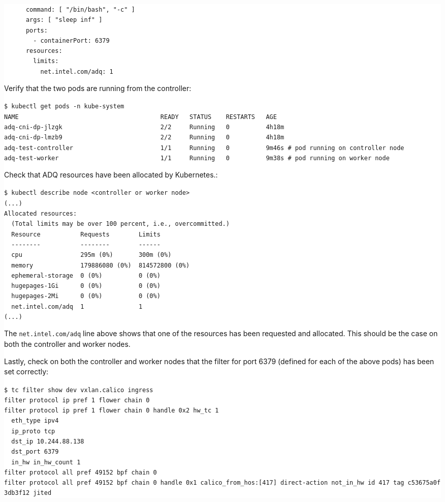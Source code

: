 ```
      command: [ "/bin/bash", "-c" ]
      args: [ "sleep inf" ]
      ports:
        - containerPort: 6379
      resources:
        limits:
          net.intel.com/adq: 1
```

Verify that the two pods are running from the controller:
```
$ kubectl get pods -n kube-system
NAME                                       READY   STATUS    RESTARTS   AGE
adq-cni-dp-jlzgk                           2/2     Running   0          4h18m
adq-cni-dp-lmzb9                           2/2     Running   0          4h18m
adq-test-controller                        1/1     Running   0          9m46s # pod running on controller node
adq-test-worker                            1/1     Running   0          9m38s # pod running on worker node
```

Check that ADQ resources have been allocated by Kubernetes.:
```
$ kubectl describe node <controller or worker node>
(...)
Allocated resources:
  (Total limits may be over 100 percent, i.e., overcommitted.)
  Resource           Requests        Limits
  --------           --------        ------
  cpu                295m (0%)       300m (0%)
  memory             179886080 (0%)  814572800 (0%)
  ephemeral-storage  0 (0%)          0 (0%)
  hugepages-1Gi      0 (0%)          0 (0%)
  hugepages-2Mi      0 (0%)          0 (0%)
  net.intel.com/adq  1               1
(...)
```
The `net.intel.com/adq` line above shows that one of the resources has been requested and allocated. This should be the case on both the controller and worker nodes.

Lastly, check on both the controller and worker nodes that the filter for port 6379 (defined for each of the above pods) has been set correctly:
```
$ tc filter show dev vxlan.calico ingress
filter protocol ip pref 1 flower chain 0
filter protocol ip pref 1 flower chain 0 handle 0x2 hw_tc 1
  eth_type ipv4
  ip_proto tcp
  dst_ip 10.244.88.138
  dst_port 6379
  in_hw in_hw_count 1
filter protocol all pref 49152 bpf chain 0
filter protocol all pref 49152 bpf chain 0 handle 0x1 calico_from_hos:[417] direct-action not_in_hw id 417 tag c53675a0f3db3f12 jited
```
